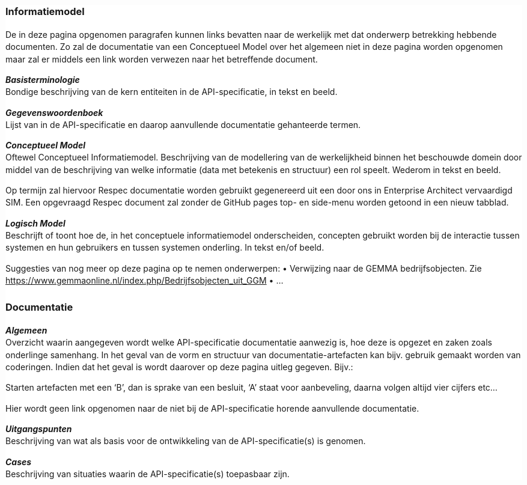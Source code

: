 ### Informatiemodel
De in deze pagina opgenomen paragrafen kunnen links bevatten naar de werkelijk met dat onderwerp betrekking hebbende 
documenten. Zo zal de documentatie van een Conceptueel Model over het algemeen niet in deze pagina worden opgenomen 
maar zal er middels een link worden verwezen naar het betreffende document.

***Basisterminologie***<br/>
Bondige beschrijving van de kern entiteiten in de API-specificatie, in tekst en beeld.

***Gegevenswoordenboek***<br/>
Lijst van in de API-specificatie en daarop aanvullende documentatie gehanteerde termen.

***Conceptueel Model***<br/>
Oftewel Conceptueel Informatiemodel. Beschrijving van de modellering van de werkelijkheid binnen het beschouwde domein 
door middel van de beschrijving van welke informatie (data met betekenis en structuur) een rol speelt. Wederom in tekst 
en beeld.

Op termijn zal hiervoor Respec documentatie worden gebruikt gegenereerd uit een door ons in Enterprise Architect vervaardigd 
SIM. Een opgevraagd Respec document zal zonder de GitHub pages top- en side-menu worden getoond in een nieuw tabblad. 

***Logisch Model***<br/>
Beschrijft of toont hoe de, in het conceptuele informatiemodel onderscheiden, concepten gebruikt worden bij de interactie 
tussen systemen en hun gebruikers en tussen systemen onderling. In tekst en/of beeld.

Suggesties van nog meer op deze pagina op te nemen onderwerpen:
•	Verwijzing naar de GEMMA bedrijfsobjecten. Zie https://www.gemmaonline.nl/index.php/Bedrijfsobjecten_uit_GGM
•	…

### Documentatie
***Algemeen***<br/>
Overzicht waarin aangegeven wordt welke API-specificatie documentatie aanwezig is, hoe deze is opgezet en zaken zoals 
onderlinge samenhang. In het geval van de vorm en structuur van documentatie-artefacten kan bijv. gebruik gemaakt worden 
van coderingen. Indien dat het geval is wordt daarover op deze pagina uitleg gegeven. Bijv.:

Starten artefacten met een ‘B’, dan is sprake van een besluit, ‘A’ staat voor aanbeveling, daarna volgen altijd vier 
cijfers etc…

Hier wordt geen link opgenomen naar de niet bij de API-specificatie horende aanvullende documentatie.

***Uitgangspunten***<br/>
Beschrijving van wat als basis voor de ontwikkeling van de API-specificatie(s) is genomen. 

***Cases***<br/>
Beschrijving van situaties waarin de API-specificatie(s) toepasbaar zijn.
